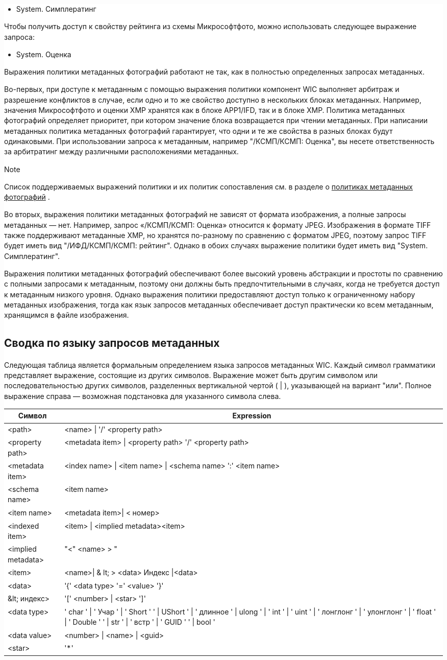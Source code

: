 -   System. Симплератинг

Чтобы получить доступ к свойству рейтинга из схемы Микрософтфото, можно использовать следующее выражение запроса:

-   System. Оценка

Выражения политики метаданных фотографий работают не так, как в полностью определенных запросах метаданных.

Во-первых, при доступе к метаданным с помощью выражения политики компонент WIC выполняет арбитраж и разрешение конфликтов в случае, если одно и то же свойство доступно в нескольких блоках метаданных. Например, значения Микрософтфото и оценки XMP хранятся как в блоке APP1/IFD, так и в блоке XMP. Политика метаданных фотографий определяет приоритет, при котором значение блока возвращается при чтении метаданных. При написании метаданных политика метаданных фотографий гарантирует, что одни и те же свойства в разных блоках будут одинаковыми. При использовании запроса к метаданным, например "/КСМП/КСМП: Оценка", вы несете ответственность за арбитратинг между различными расположениями метаданных.

> [!Note]  
> Список поддерживаемых выражений политики и их политик сопоставления см. в разделе о [политиках метаданных фотографий](photo-metadata-policies.md) .

 

Во вторых, выражения политики метаданных фотографий не зависят от формата изображения, а полные запросы метаданных — нет. Например, запрос «/КСМП/КСМП: Оценка» относится к формату JPEG. Изображения в формате TIFF также поддерживают метаданные XMP, но хранятся по-разному по сравнению с форматом JPEG, поэтому запрос TIFF будет иметь вид "/ИФД/КСМП/КСМП: рейтинг". Однако в обоих случаях выражение политики будет иметь вид "System. Симплератинг".

Выражения политики метаданных фотографий обеспечивают более высокий уровень абстракции и простоты по сравнению с полными запросами к метаданным, поэтому они должны быть предпочтительными в случаях, когда не требуется доступ к метаданным низкого уровня. Однако выражения политики предоставляют доступ только к ограниченному набору метаданных изображения, тогда как язык запросов метаданных обеспечивает доступ практически ко всем метаданным, хранящимся в файле изображения.

## <a name="metadata-query-language-summary"></a>Сводка по языку запросов метаданных

Следующая таблица является формальным определением языка запросов метаданных WIC. Каждый символ грамматики представляет выражение, состоящие из других символов. Выражение может быть другим символом или последовательностью других символов, разделенных вертикальной чертой ( \| ), указывающей на вариант "или". Полное выражение справа — возможная подстановка для указанного символа слева. 

| Символ                   | Expression                                                                                                                                                                  |
|--------------------------|-----------------------------------------------------------------------------------------------------------------------------------------------------------------------------|
| \<path>             | \<name> \| '/' \<property path>                                                                                                                                   |
| \<property path>    | \<metadata item> \| \<property path> '/' \<property path>                                                                                                    |
| \<metadata item>    | \<index name> \| \<item name> \| \<schema name> ':' \<item name>                                                                                        |
| \<schema name>      | \<item name>                                                                                                                                                           |
| \<item name>        | \<metadata item>\| <indexed item>&lt; номер&gt;                                                                                                                  |
| \<indexed item>     | \<item> \| \<implied metadata>\<item>                                                                                                                        |
| \<implied metadata> | "<" \<name> > "                                                                                                                                                    |
| \<item>             | \<name>\| \& lt; &gt; \<data> Индекс \|\<data>                                                                                                                  |
| \<data>             | '{' \<data type> '=' \<value> '}'                                                                                                                                 |
| \&lt; индекс&gt;            | '\[' \<number> \| \<star> '\]'                                                                                                                                    |
| \<data type>        | ' char ' \| ' Учар ' \| ' Short ' ' \| UShort ' \| ' длинное ' \| ulong ' \| ' int ' \| ' uint ' \| ' лонглонг ' \| ' улонглонг ' \| ' float ' \| ' Double ' ' \| str ' \| ' встр ' \| ' GUID ' ' \| bool ' |
| \<data value>       | \<number> \| \<name> \| \<guid>                                                                                                                              |
| \<star>             | '\*'                                                                                                                                                                        |